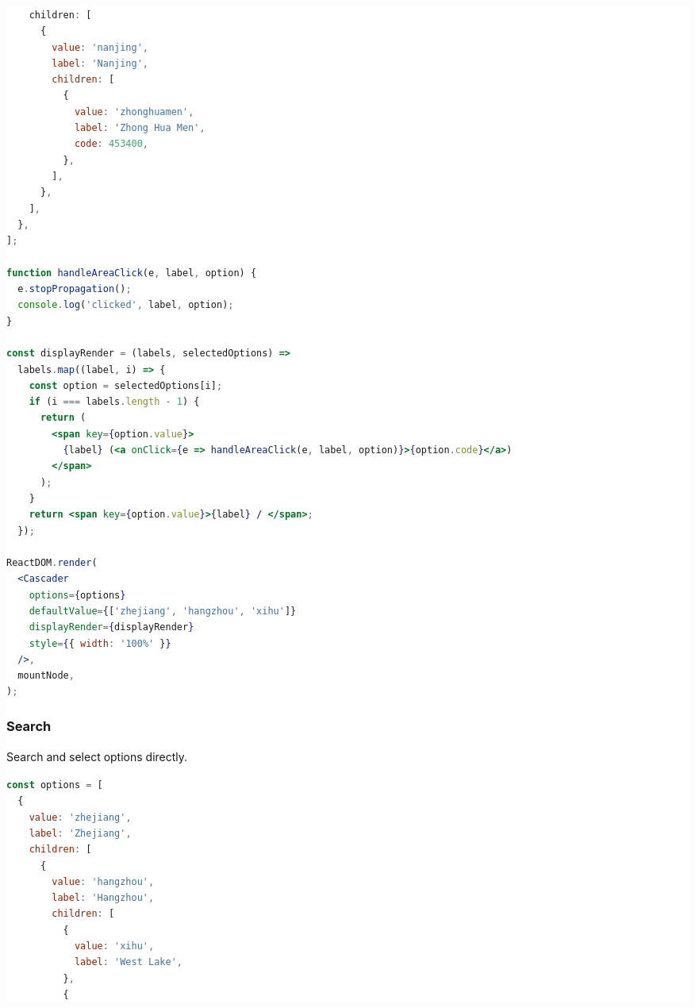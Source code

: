 ```jsx live
    children: [
      {
        value: 'nanjing',
        label: 'Nanjing',
        children: [
          {
            value: 'zhonghuamen',
            label: 'Zhong Hua Men',
            code: 453400,
          },
        ],
      },
    ],
  },
];

function handleAreaClick(e, label, option) {
  e.stopPropagation();
  console.log('clicked', label, option);
}

const displayRender = (labels, selectedOptions) =>
  labels.map((label, i) => {
    const option = selectedOptions[i];
    if (i === labels.length - 1) {
      return (
        <span key={option.value}>
          {label} (<a onClick={e => handleAreaClick(e, label, option)}>{option.code}</a>)
        </span>
      );
    }
    return <span key={option.value}>{label} / </span>;
  });

ReactDOM.render(
  <Cascader
    options={options}
    defaultValue={['zhejiang', 'hangzhou', 'xihu']}
    displayRender={displayRender}
    style={{ width: '100%' }}
  />,
  mountNode,
);
```

### Search

Search and select options directly.

```jsx live
const options = [
  {
    value: 'zhejiang',
    label: 'Zhejiang',
    children: [
      {
        value: 'hangzhou',
        label: 'Hangzhou',
        children: [
          {
            value: 'xihu',
            label: 'West Lake',
          },
          {
```